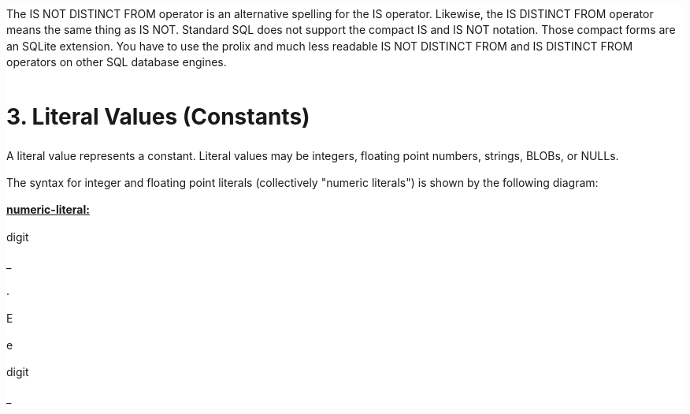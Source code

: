 

The IS NOT DISTINCT FROM operator is an alternative spelling
for the IS operator.
Likewise, the IS DISTINCT FROM operator means the same thing
as IS NOT. Standard SQL does not support the compact IS and IS NOT
notation. Those compact forms are an SQLite extension. You have to use
the prolix and much less readable IS NOT DISTINCT FROM and
IS DISTINCT FROM operators on other SQL database engines.




# 3\. Literal Values (Constants)



A literal value represents a constant.
Literal values may be integers, floating point numbers, strings,
BLOBs, or NULLs.



The syntax for integer and floating point literals (collectively
"numeric literals") is shown by the following diagram:


**[numeric\-literal:](syntax/numeric-literal.html)**







digit

\_










.









E





e


digit

\_


